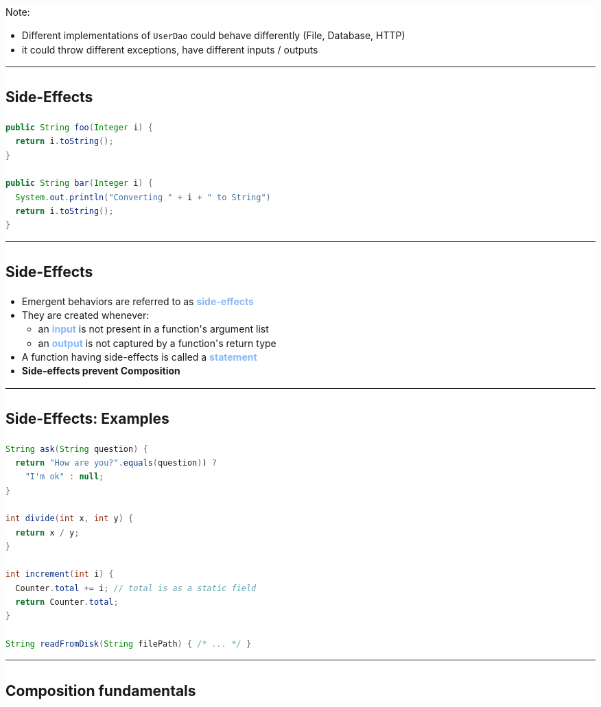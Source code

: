 Note:
- Different implementations of `UserDao` could behave differently (File, Database, HTTP)
- it could throw different exceptions, have different inputs / outputs

---
## Side-Effects

```java [1-4|5-8]
public String foo(Integer i) {
  return i.toString();
}

public String bar(Integer i) {
  System.out.println("Converting " + i + " to String")
  return i.toString();
}
```

---
## Side-Effects

- Emergent behaviors are referred to as <span style="color:#88B8F7">**side-effects**</span>
- They are created whenever:
  - an <span style="color:#88B8F7">**input**</span> is not present in a function's argument list
  - an <span style="color:#88B8F7">**output**</span> is not captured by a function's return type
- A function having side-effects is called a <span style="color:#88B8F7">**statement**</span>
- **Side-effects prevent Composition**

---
## Side-Effects: Examples

```java [1-4|5-8|9-13|14-15]
String ask(String question) {
  return "How are you?".equals(question)) ?
    "I'm ok" : null;
}

int divide(int x, int y) {
  return x / y;
}

int increment(int i) {
  Counter.total += i; // total is as a static field
  return Counter.total;
}

String readFromDisk(String filePath) { /* ... */ }
```

---
## Composition fundamentals
